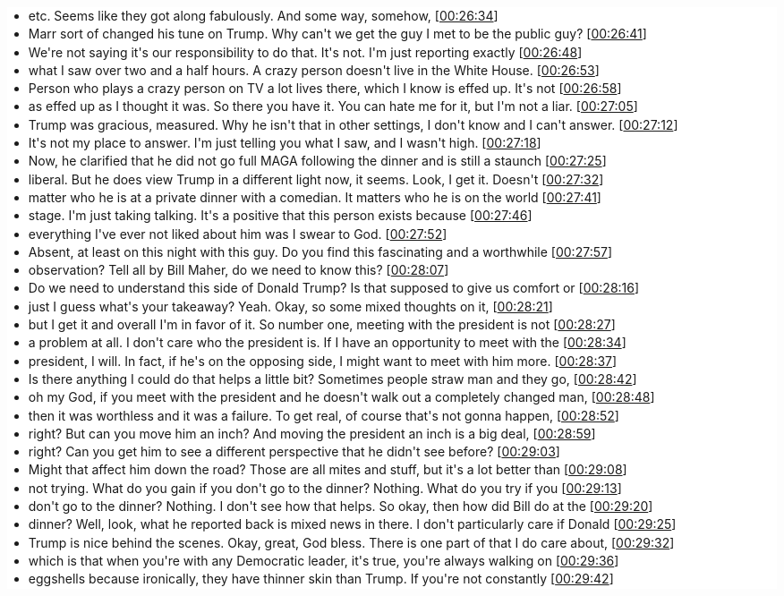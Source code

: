 *  etc. Seems like they got along fabulously. And some way, somehow, [[00:26:34](https://www.youtube.com/watch?v=YxbONwF4Nww&t=1594.3600000000001s)]
*  Marr sort of changed his tune on Trump. Why can't we get the guy I met to be the public guy? [[00:26:41](https://www.youtube.com/watch?v=YxbONwF4Nww&t=1601.4s)]
*  We're not saying it's our responsibility to do that. It's not. I'm just reporting exactly [[00:26:48](https://www.youtube.com/watch?v=YxbONwF4Nww&t=1608.8400000000001s)]
*  what I saw over two and a half hours. A crazy person doesn't live in the White House. [[00:26:53](https://www.youtube.com/watch?v=YxbONwF4Nww&t=1613.32s)]
*  Person who plays a crazy person on TV a lot lives there, which I know is effed up. It's not [[00:26:58](https://www.youtube.com/watch?v=YxbONwF4Nww&t=1618.28s)]
*  as effed up as I thought it was. So there you have it. You can hate me for it, but I'm not a liar. [[00:27:05](https://www.youtube.com/watch?v=YxbONwF4Nww&t=1625.32s)]
*  Trump was gracious, measured. Why he isn't that in other settings, I don't know and I can't answer. [[00:27:12](https://www.youtube.com/watch?v=YxbONwF4Nww&t=1632.12s)]
*  It's not my place to answer. I'm just telling you what I saw, and I wasn't high. [[00:27:18](https://www.youtube.com/watch?v=YxbONwF4Nww&t=1638.6799999999998s)]
*  Now, he clarified that he did not go full MAGA following the dinner and is still a staunch [[00:27:25](https://www.youtube.com/watch?v=YxbONwF4Nww&t=1645.8s)]
*  liberal. But he does view Trump in a different light now, it seems. Look, I get it. Doesn't [[00:27:32](https://www.youtube.com/watch?v=YxbONwF4Nww&t=1652.4399999999998s)]
*  matter who he is at a private dinner with a comedian. It matters who he is on the world [[00:27:41](https://www.youtube.com/watch?v=YxbONwF4Nww&t=1661.8s)]
*  stage. I'm just taking talking. It's a positive that this person exists because [[00:27:46](https://www.youtube.com/watch?v=YxbONwF4Nww&t=1666.6s)]
*  everything I've ever not liked about him was I swear to God. [[00:27:52](https://www.youtube.com/watch?v=YxbONwF4Nww&t=1672.84s)]
*  Absent, at least on this night with this guy. Do you find this fascinating and a worthwhile [[00:27:57](https://www.youtube.com/watch?v=YxbONwF4Nww&t=1677.0s)]
*  observation? Tell all by Bill Maher, do we need to know this? [[00:28:07](https://www.youtube.com/watch?v=YxbONwF4Nww&t=1687.72s)]
*  Do we need to understand this side of Donald Trump? Is that supposed to give us comfort or [[00:28:16](https://www.youtube.com/watch?v=YxbONwF4Nww&t=1696.6000000000001s)]
*  just I guess what's your takeaway? Yeah. Okay, so some mixed thoughts on it, [[00:28:21](https://www.youtube.com/watch?v=YxbONwF4Nww&t=1701.72s)]
*  but I get it and overall I'm in favor of it. So number one, meeting with the president is not [[00:28:27](https://www.youtube.com/watch?v=YxbONwF4Nww&t=1707.16s)]
*  a problem at all. I don't care who the president is. If I have an opportunity to meet with the [[00:28:34](https://www.youtube.com/watch?v=YxbONwF4Nww&t=1714.28s)]
*  president, I will. In fact, if he's on the opposing side, I might want to meet with him more. [[00:28:37](https://www.youtube.com/watch?v=YxbONwF4Nww&t=1717.96s)]
*  Is there anything I could do that helps a little bit? Sometimes people straw man and they go, [[00:28:42](https://www.youtube.com/watch?v=YxbONwF4Nww&t=1722.44s)]
*  oh my God, if you meet with the president and he doesn't walk out a completely changed man, [[00:28:48](https://www.youtube.com/watch?v=YxbONwF4Nww&t=1728.92s)]
*  then it was worthless and it was a failure. To get real, of course that's not gonna happen, [[00:28:52](https://www.youtube.com/watch?v=YxbONwF4Nww&t=1732.6s)]
*  right? But can you move him an inch? And moving the president an inch is a big deal, [[00:28:59](https://www.youtube.com/watch?v=YxbONwF4Nww&t=1739.16s)]
*  right? Can you get him to see a different perspective that he didn't see before? [[00:29:03](https://www.youtube.com/watch?v=YxbONwF4Nww&t=1743.88s)]
*  Might that affect him down the road? Those are all mites and stuff, but it's a lot better than [[00:29:08](https://www.youtube.com/watch?v=YxbONwF4Nww&t=1748.3600000000001s)]
*  not trying. What do you gain if you don't go to the dinner? Nothing. What do you try if you [[00:29:13](https://www.youtube.com/watch?v=YxbONwF4Nww&t=1753.96s)]
*  don't go to the dinner? Nothing. I don't see how that helps. So okay, then how did Bill do at the [[00:29:20](https://www.youtube.com/watch?v=YxbONwF4Nww&t=1760.6000000000001s)]
*  dinner? Well, look, what he reported back is mixed news in there. I don't particularly care if Donald [[00:29:25](https://www.youtube.com/watch?v=YxbONwF4Nww&t=1765.4s)]
*  Trump is nice behind the scenes. Okay, great, God bless. There is one part of that I do care about, [[00:29:32](https://www.youtube.com/watch?v=YxbONwF4Nww&t=1772.28s)]
*  which is that when you're with any Democratic leader, it's true, you're always walking on [[00:29:36](https://www.youtube.com/watch?v=YxbONwF4Nww&t=1776.76s)]
*  eggshells because ironically, they have thinner skin than Trump. If you're not constantly [[00:29:42](https://www.youtube.com/watch?v=YxbONwF4Nww&t=1782.52s)]